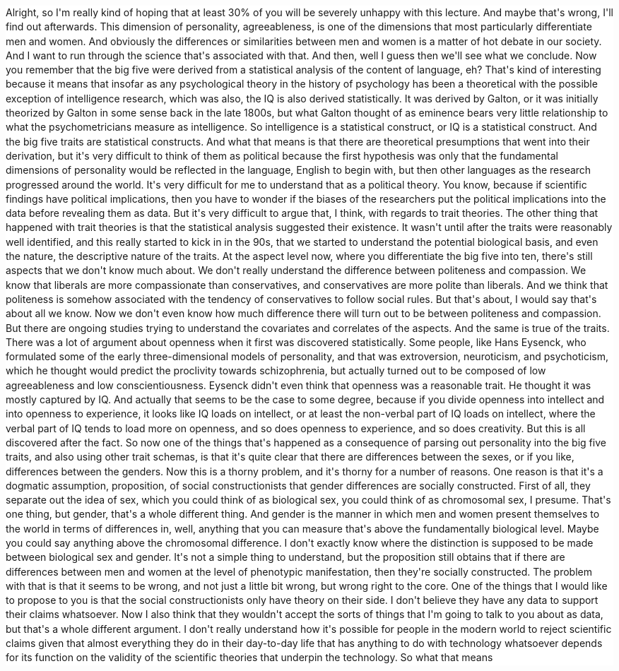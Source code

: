  Alright, so I'm really kind of hoping that at least 30% of you will be severely unhappy with this lecture. And maybe that's wrong, I'll find out afterwards. This dimension of personality, agreeableness, is one of the dimensions that most particularly differentiate men and women. And obviously the differences or similarities between men and women is a matter of hot debate in our society. And I want to run through the science that's associated with that. And then, well I guess then we'll see what we conclude. Now you remember that the big five were derived from a statistical analysis of the content of language, eh? That's kind of interesting because it means that insofar as any psychological theory in the history of psychology has been a theoretical with the possible exception of intelligence research, which was also, the IQ is also derived statistically. It was derived by Galton, or it was initially theorized by Galton in some sense back in the late 1800s, but what Galton thought of as eminence bears very little relationship to what the psychometricians measure as intelligence. So intelligence is a statistical construct, or IQ is a statistical construct. And the big five traits are statistical constructs. And what that means is that there are theoretical presumptions that went into their derivation, but it's very difficult to think of them as political because the first hypothesis was only that the fundamental dimensions of personality would be reflected in the language, English to begin with, but then other languages as the research progressed around the world. It's very difficult for me to understand that as a political theory. You know, because if scientific findings have political implications, then you have to wonder if the biases of the researchers put the political implications into the data before revealing them as data. But it's very difficult to argue that, I think, with regards to trait theories. The other thing that happened with trait theories is that the statistical analysis suggested their existence. It wasn't until after the traits were reasonably well identified, and this really started to kick in in the 90s, that we started to understand the potential biological basis, and even the nature, the descriptive nature of the traits. At the aspect level now, where you differentiate the big five into ten, there's still aspects that we don't know much about. We don't really understand the difference between politeness and compassion. We know that liberals are more compassionate than conservatives, and conservatives are more polite than liberals. And we think that politeness is somehow associated with the tendency of conservatives to follow social rules. But that's about, I would say that's about all we know. Now we don't even know how much difference there will turn out to be between politeness and compassion. But there are ongoing studies trying to understand the covariates and correlates of the aspects. And the same is true of the traits. There was a lot of argument about openness when it first was discovered statistically. Some people, like Hans Eysenck, who formulated some of the early three-dimensional models of personality, and that was extroversion, neuroticism, and psychoticism, which he thought would predict the proclivity towards schizophrenia, but actually turned out to be composed of low agreeableness and low conscientiousness. Eysenck didn't even think that openness was a reasonable trait. He thought it was mostly captured by IQ. And actually that seems to be the case to some degree, because if you divide openness into intellect and into openness to experience, it looks like IQ loads on intellect, or at least the non-verbal part of IQ loads on intellect, where the verbal part of IQ tends to load more on openness, and so does openness to experience, and so does creativity. But this is all discovered after the fact. So now one of the things that's happened as a consequence of parsing out personality into the big five traits, and also using other trait schemas, is that it's quite clear that there are differences between the sexes, or if you like, differences between the genders. Now this is a thorny problem, and it's thorny for a number of reasons. One reason is that it's a dogmatic assumption, proposition, of social constructionists that gender differences are socially constructed. First of all, they separate out the idea of sex, which you could think of as biological sex, you could think of as chromosomal sex, I presume. That's one thing, but gender, that's a whole different thing. And gender is the manner in which men and women present themselves to the world in terms of differences in, well, anything that you can measure that's above the fundamentally biological level. Maybe you could say anything above the chromosomal difference. I don't exactly know where the distinction is supposed to be made between biological sex and gender. It's not a simple thing to understand, but the proposition still obtains that if there are differences between men and women at the level of phenotypic manifestation, then they're socially constructed. The problem with that is that it seems to be wrong, and not just a little bit wrong, but wrong right to the core. One of the things that I would like to propose to you is that the social constructionists only have theory on their side. I don't believe they have any data to support their claims whatsoever. Now I also think that they wouldn't accept the sorts of things that I'm going to talk to you about as data, but that's a whole different argument. I don't really understand how it's possible for people in the modern world to reject scientific claims given that almost everything they do in their day-to-day life that has anything to do with technology whatsoever depends for its function on the validity of the scientific theories that underpin the technology. So what that means